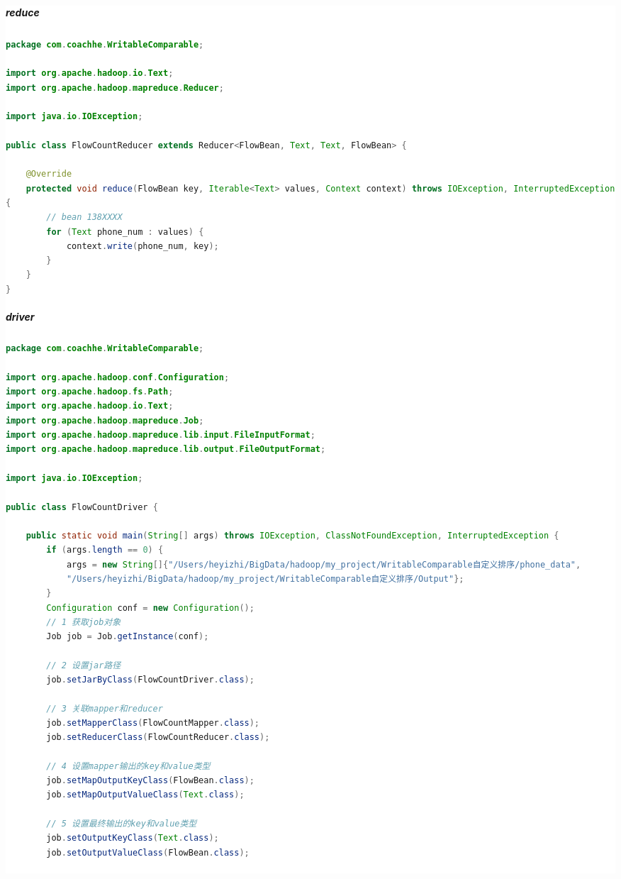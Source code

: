 ##### reduce

```java
package com.coachhe.WritableComparable; 
  
import org.apache.hadoop.io.Text; 
import org.apache.hadoop.mapreduce.Reducer; 
  
import java.io.IOException; 
  
public class FlowCountReducer extends Reducer<FlowBean, Text, Text, FlowBean> { 
  
    @Override 
    protected void reduce(FlowBean key, Iterable<Text> values, Context context) throws IOException, InterruptedException { 
        // bean 138XXXX 
        for (Text phone_num : values) { 
            context.write(phone_num, key); 
        } 
    } 
} 
```

##### driver

```java
package com.coachhe.WritableComparable; 
  
import org.apache.hadoop.conf.Configuration; 
import org.apache.hadoop.fs.Path; 
import org.apache.hadoop.io.Text; 
import org.apache.hadoop.mapreduce.Job; 
import org.apache.hadoop.mapreduce.lib.input.FileInputFormat; 
import org.apache.hadoop.mapreduce.lib.output.FileOutputFormat; 
  
import java.io.IOException; 
  
public class FlowCountDriver { 
  
    public static void main(String[] args) throws IOException, ClassNotFoundException, InterruptedException { 
        if (args.length == 0) { 
            args = new String[]{"/Users/heyizhi/BigData/hadoop/my_project/WritableComparable自定义排序/phone_data", 
            "/Users/heyizhi/BigData/hadoop/my_project/WritableComparable自定义排序/Output"}; 
        } 
        Configuration conf = new Configuration(); 
        // 1 获取job对象 
        Job job = Job.getInstance(conf); 
  
        // 2 设置jar路径 
        job.setJarByClass(FlowCountDriver.class); 
  
        // 3 关联mapper和reducer 
        job.setMapperClass(FlowCountMapper.class); 
        job.setReducerClass(FlowCountReducer.class); 
  
        // 4 设置mapper输出的key和value类型 
        job.setMapOutputKeyClass(FlowBean.class); 
        job.setMapOutputValueClass(Text.class); 
  
        // 5 设置最终输出的key和value类型 
        job.setOutputKeyClass(Text.class); 
        job.setOutputValueClass(FlowBean.class); 
  
```